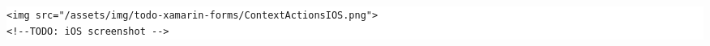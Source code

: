     <img src="/assets/img/todo-xamarin-forms/ContextActionsIOS.png">
    <!--TODO: iOS screenshot -->
</div>
